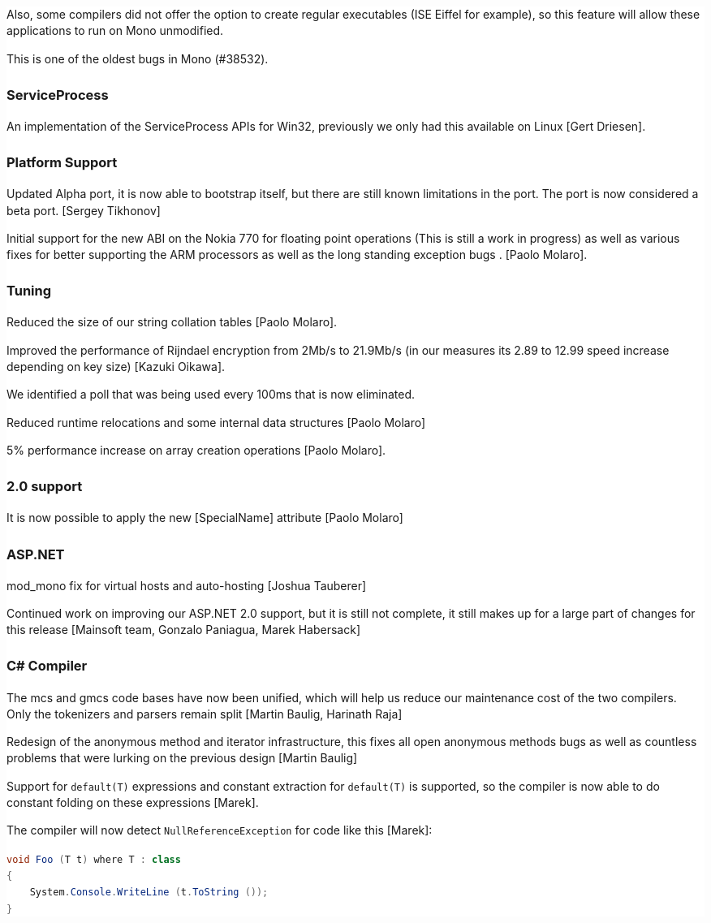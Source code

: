 Also, some compilers did not offer the option to create regular executables (ISE Eiffel for example), so this feature will allow these applications to run on Mono unmodified.

This is one of the oldest bugs in Mono (#38532).

### ServiceProcess

An implementation of the ServiceProcess APIs for Win32, previously we only had this available on Linux [Gert Driesen].

### Platform Support

Updated Alpha port, it is now able to bootstrap itself, but there are still known limitations in the port. The port is now considered a beta port. [Sergey Tikhonov]

Initial support for the new ABI on the Nokia 770 for floating point operations (This is still a work in progress) as well as various fixes for better supporting the ARM processors as well as the long standing exception bugs . [Paolo Molaro].

### Tuning

Reduced the size of our string collation tables [Paolo Molaro].

Improved the performance of Rijndael encryption from 2Mb/s to 21.9Mb/s (in our measures its 2.89 to 12.99 speed increase depending on key size) [Kazuki Oikawa].

We identified a poll that was being used every 100ms that is now eliminated.

Reduced runtime relocations and some internal data structures [Paolo Molaro]

5% performance increase on array creation operations [Paolo Molaro].

### 2.0 support

It is now possible to apply the new [SpecialName] attribute [Paolo Molaro]

### ASP.NET

mod_mono fix for virtual hosts and auto-hosting [Joshua Tauberer]

Continued work on improving our ASP.NET 2.0 support, but it is still not complete, it still makes up for a large part of changes for this release [Mainsoft team, Gonzalo Paniagua, Marek Habersack]

### C# Compiler

The mcs and gmcs code bases have now been unified, which will help us reduce our maintenance cost of the two compilers. Only the tokenizers and parsers remain split [Martin Baulig, Harinath Raja]

Redesign of the anonymous method and iterator infrastructure, this fixes all open anonymous methods bugs as well as countless problems that were lurking on the previous design [Martin Baulig]

Support for `default(T)` expressions and constant extraction for `default(T)` is supported, so the compiler is now able to do constant folding on these expressions [Marek].

The compiler will now detect `NullReferenceException` for code like this [Marek]:

``` csharp
void Foo (T t) where T : class
{
    System.Console.WriteLine (t.ToString ());
}
```
